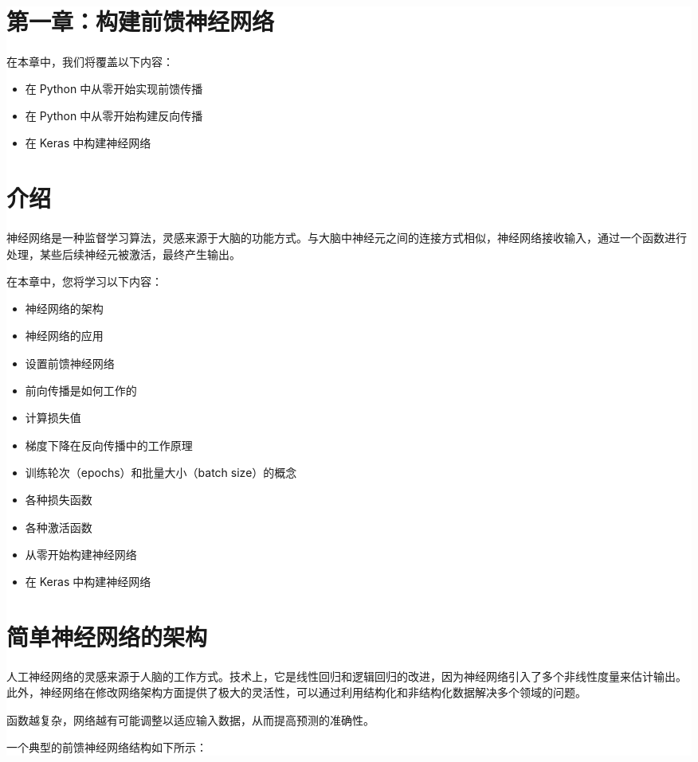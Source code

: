 # 第一章：构建前馈神经网络

在本章中，我们将覆盖以下内容：

+   在 Python 中从零开始实现前馈传播

+   在 Python 中从零开始构建反向传播

+   在 Keras 中构建神经网络

# 介绍

神经网络是一种监督学习算法，灵感来源于大脑的功能方式。与大脑中神经元之间的连接方式相似，神经网络接收输入，通过一个函数进行处理，某些后续神经元被激活，最终产生输出。

在本章中，您将学习以下内容：

+   神经网络的架构

+   神经网络的应用

+   设置前馈神经网络

+   前向传播是如何工作的

+   计算损失值

+   梯度下降在反向传播中的工作原理

+   训练轮次（epochs）和批量大小（batch size）的概念

+   各种损失函数

+   各种激活函数

+   从零开始构建神经网络

+   在 Keras 中构建神经网络

# 简单神经网络的架构

人工神经网络的灵感来源于人脑的工作方式。技术上，它是线性回归和逻辑回归的改进，因为神经网络引入了多个非线性度量来估计输出。此外，神经网络在修改网络架构方面提供了极大的灵活性，可以通过利用结构化和非结构化数据解决多个领域的问题。

函数越复杂，网络越有可能调整以适应输入数据，从而提高预测的准确性。

一个典型的前馈神经网络结构如下所示：
